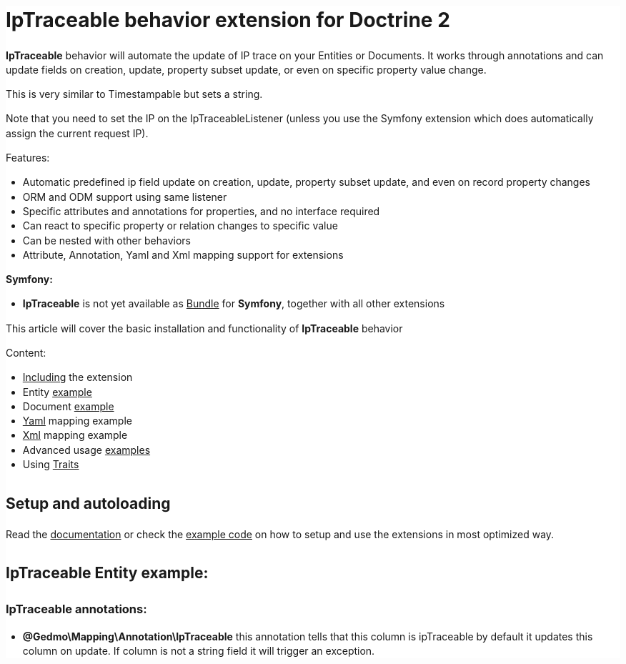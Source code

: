 # IpTraceable behavior extension for Doctrine 2

**IpTraceable** behavior will automate the update of IP trace
on your Entities or Documents. It works through annotations and can update
fields on creation, update, property subset update, or even on specific property value change.

This is very similar to Timestampable but sets a string.

Note that you need to set the IP on the IpTraceableListener (unless you use the
Symfony extension which does automatically assign the current request IP).


Features:

- Automatic predefined ip field update on creation, update, property subset update, and even on record property changes
- ORM and ODM support using same listener
- Specific attributes and annotations for properties, and no interface required
- Can react to specific property or relation changes to specific value
- Can be nested with other behaviors
- Attribute, Annotation, Yaml and Xml mapping support for extensions


**Symfony:**

- **IpTraceable** is not yet available as [Bundle](https://github.com/stof/StofDoctrineExtensionsBundle)
for **Symfony**, together with all other extensions

This article will cover the basic installation and functionality of **IpTraceable** behavior

Content:

- [Including](#including-extension) the extension
- Entity [example](#entity-mapping)
- Document [example](#document-mapping)
- [Yaml](#yaml-mapping) mapping example
- [Xml](#xml-mapping) mapping example
- Advanced usage [examples](#advanced-examples)
- Using [Traits](#traits)

<a name="including-extension"></a>

## Setup and autoloading

Read the [documentation](./annotations.md#em-setup)
or check the [example code](../example)
on how to setup and use the extensions in most optimized way.

<a name="entity-mapping"></a>

## IpTraceable Entity example:

### IpTraceable annotations:
- **@Gedmo\Mapping\Annotation\IpTraceable** this annotation tells that this column is ipTraceable
by default it updates this column on update. If column is not a string field it will trigger an exception.
